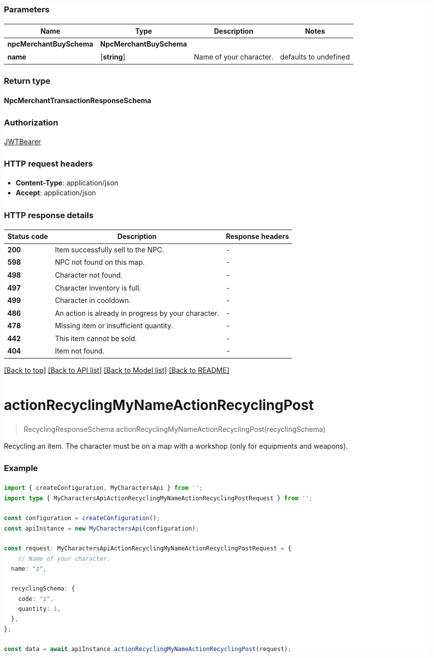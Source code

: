
### Parameters

Name | Type | Description  | Notes
------------- | ------------- | ------------- | -------------
 **npcMerchantBuySchema** | **NpcMerchantBuySchema**|  |
 **name** | [**string**] | Name of your character. | defaults to undefined


### Return type

**NpcMerchantTransactionResponseSchema**

### Authorization

[JWTBearer](README.md#JWTBearer)

### HTTP request headers

 - **Content-Type**: application/json
 - **Accept**: application/json


### HTTP response details
| Status code | Description | Response headers |
|-------------|-------------|------------------|
**200** | Item successfully sell to the NPC. |  -  |
**598** | NPC not found on this map. |  -  |
**498** | Character not found. |  -  |
**497** | Character inventory is full. |  -  |
**499** | Character in cooldown. |  -  |
**486** | An action is already in progress by your character. |  -  |
**478** | Missing item or insufficient quantity. |  -  |
**442** | This item cannot be sold. |  -  |
**404** | Item not found. |  -  |

[[Back to top]](#) [[Back to API list]](README.md#documentation-for-api-endpoints) [[Back to Model list]](README.md#documentation-for-models) [[Back to README]](README.md)

# **actionRecyclingMyNameActionRecyclingPost**
> RecyclingResponseSchema actionRecyclingMyNameActionRecyclingPost(recyclingSchema)

Recycling an item. The character must be on a map with a workshop (only for equipments and weapons).

### Example


```typescript
import { createConfiguration, MyCharactersApi } from '';
import type { MyCharactersApiActionRecyclingMyNameActionRecyclingPostRequest } from '';

const configuration = createConfiguration();
const apiInstance = new MyCharactersApi(configuration);

const request: MyCharactersApiActionRecyclingMyNameActionRecyclingPostRequest = {
    // Name of your character.
  name: "z",
  
  recyclingSchema: {
    code: "z",
    quantity: 1,
  },
};

const data = await apiInstance.actionRecyclingMyNameActionRecyclingPost(request);
```